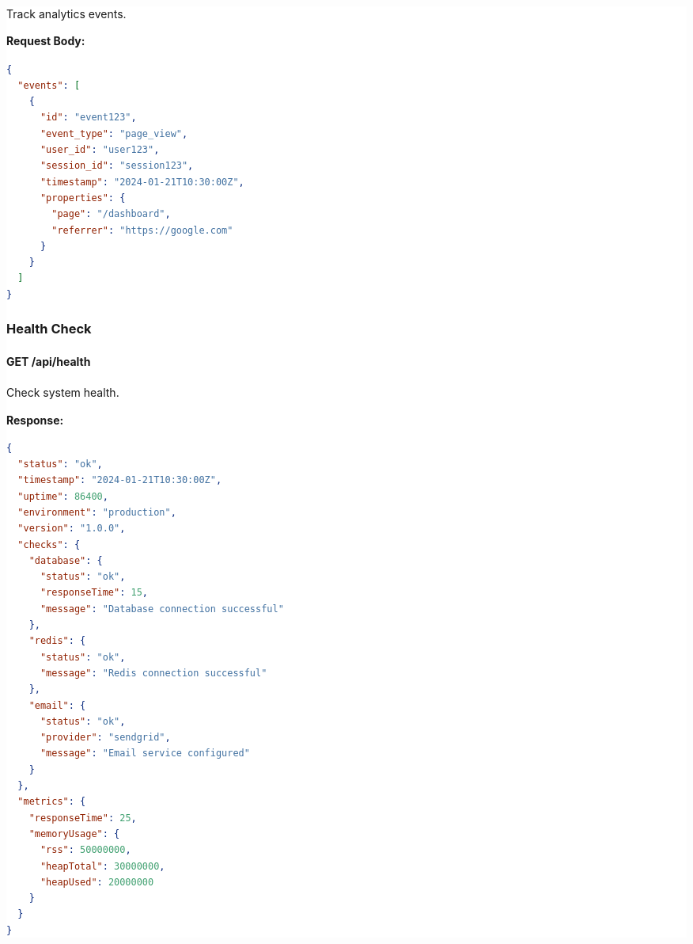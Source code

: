 Track analytics events.

**Request Body:**

```json
{
  "events": [
    {
      "id": "event123",
      "event_type": "page_view",
      "user_id": "user123",
      "session_id": "session123",
      "timestamp": "2024-01-21T10:30:00Z",
      "properties": {
        "page": "/dashboard",
        "referrer": "https://google.com"
      }
    }
  ]
}
```

### Health Check

#### GET /api/health

Check system health.

**Response:**

```json
{
  "status": "ok",
  "timestamp": "2024-01-21T10:30:00Z",
  "uptime": 86400,
  "environment": "production",
  "version": "1.0.0",
  "checks": {
    "database": {
      "status": "ok",
      "responseTime": 15,
      "message": "Database connection successful"
    },
    "redis": {
      "status": "ok",
      "message": "Redis connection successful"
    },
    "email": {
      "status": "ok",
      "provider": "sendgrid",
      "message": "Email service configured"
    }
  },
  "metrics": {
    "responseTime": 25,
    "memoryUsage": {
      "rss": 50000000,
      "heapTotal": 30000000,
      "heapUsed": 20000000
    }
  }
}
```

